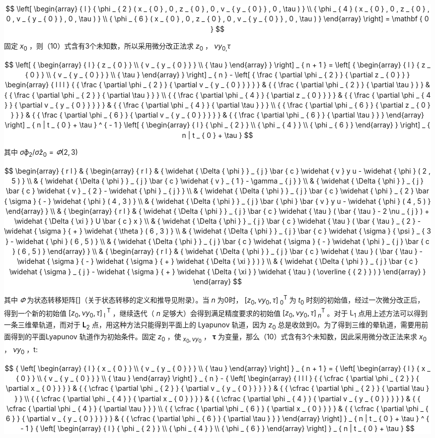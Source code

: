 $$
\left[ \begin{array} { l } { \phi _ { 2 } ( x _ { 0 } , 0 , z _ { 0 } , 0 , v _ { y _ { 0 } } , 0 , \tau ) } \\ { \phi _ { 4 } ( x _ { 0 } , 0 , z _ { 0 } , 0 , v _ { y _ { 0 } } , 0 , \tau ) } \\ { \phi _ { 6 } ( x _ { 0 } , 0 , z _ { 0 } , 0 , v _ { y _ { 0 } } , 0 , \tau ) } \end{array} \right] = \mathbf { 0 }
$$

固定 $x _ { 0 }$ ，则（10）式含有3个未知数，所以采用微分改正法求 $z _ { 0 }$ ， $\nu y _ { 0 , } \tau$

$$
\left[ { \begin{array} { l } { z _ { 0 } } \\ { v _ { y _ { 0 } } } \\ { \tau } \end{array} } \right] _ { n + 1 } = \left[ { \begin{array} { l } { z _ { 0 } } \\ { v _ { y _ { 0 } } } \\ { \tau } \end{array} } \right] _ { n } - \left[ { \frac { \partial \phi _ { 2 } } { \partial z _ { 0 } } } \begin{array} { l l l } { { \frac { \partial \phi _ { 2 } } { \partial v _ { y _ { 0 } } } } } & { { \frac { \partial \phi _ { 2 } } { \partial \tau } } } & { { \frac { \partial \phi _ { 2 } } { \partial \tau } } } \\ { { \frac { \partial \phi _ { 4 } } { \partial z _ { 0 } } } } & { { \frac { \partial \phi _ { 4 } } { \partial v _ { y _ { 0 } } } } } & { { \frac { \partial \phi _ { 4 } } { \partial \tau } } } \\ { { \frac { \partial \phi _ { 6 } } { \partial z _ { 0 } } } } & { { \frac { \partial \phi _ { 6 } } { \partial v _ { y _ { 0 } } } } } & { { \frac { \partial \phi _ { 6 } } { \partial \tau } } } \end{array}  \right] _ { n | t _ { 0 } + \tau } ^ { - 1 } \left[ { \begin{array} { l } { \phi _ { 2 } } \\ { \phi _ { 4 } } \\ { \phi _ { 6 } } \end{array} } \right] _ { n | t _ { 0 } + \tau }
$$

其中 ${ \hat { \sigma } \phi _ { 2 } } / { \hat { \sigma } z _ { 0 } } { = \varPhi ( 2 , 3 ) }$

$$
\begin{array} { r l } & { \begin{array} { r l } & { \widehat { \Delta { \phi } } _ { j } \bar { c } \widehat { v } y u - \widehat { \phi } ( 2 , 5 ) } \\ & { \widehat { \Delta { \phi } } _ { j } \bar { c } \widehat { v } _ { 1 } - \gamma _ { j } } \\ & { \widehat { \Delta { \phi } } _ { j } \bar { c } \widehat { v } _ { 2 } - \widehat { \phi } _ { j } } \\ & { \widehat { \Delta { \phi } } _ { j } \bar { c } \widehat { \phi } _ { 2 } \bar { \sigma } { - } \widehat { \phi } ( 4 , 3 ) } \\ & { \widehat { \Delta { \phi } } _ { j } \bar { \phi } \bar { v } y u - \widehat { \phi } ( 4 , 5 ) } \end{array} } \\ & { \begin{array} { r l } & { \widehat { \Delta { \phi } } _ { j } \bar { c } \widehat { \tau } ( \bar { \tau } - 2 \nu _ { j } ) + \widehat { \Delta { \xi } } U \bar { c } x } \\ & { \widehat { \Delta { \phi } } _ { j } \bar { c } \widehat { \tau } ( \bar { \tau } _ { 2 } - \widehat { \sigma } { + } \widehat { \theta } ( 6 , 3 ) } \\ & { \widehat { \Delta { \phi } } _ { j } \bar { c } \widehat { \sigma } { \psi } _ { 3 } - \widehat { \phi } ( 6 , 5 ) } \\ & { \widehat { \Delta { \phi } } _ { j } \bar { c } \widehat { \sigma } { - } \widehat { \phi } _ { j } \bar { c } ( 6 , 5 ) } \end{array} } \\ & { \begin{array} { r l } & { \widehat { \Delta { \phi } } _ { j } \bar { c } \widehat { \tau } ( \bar { \tau } - \widehat { \sigma } { - } \widehat { \sigma } { + } \widehat { \Delta { \xi } } ) } \\ & { \widehat { \Delta { \phi } } _ { j } \bar { c } \widehat { \sigma } _ { j } - \widehat { \sigma } { + } \widehat { \Delta { \xi } } \widehat { \tau } ( \overline { { 2 } } ) } \end{array} } \end{array}
$$

其中 $\varPhi$ 为状态转移矩阵[]（关于状态转移的定义和推导见附录）。当 $n$ 为0时， $[ z _ { 0 } , \nu y _ { 0 } , \tau ] _ { ~ 0 } ^ { \mathrm { T } }$ 为 $t _ { 0 }$ 时刻的初始值，经过一次微分改正后，得到一个新的初始值 $[ z _ { 0 } , \nu y _ { 0 } , \tau ] _ { \mathrm { ~ l ~ } } ^ { \mathrm { T } }$ ，继续迭代（ $n$ 足够大）会得到满足精度要求的初始值 $[ z _ { 0 } , \nu y _ { 0 } , \tau ] _ { ~ n } ^ { \mathrm { T } }$ 。对于 $\mathrm { L } _ { 1 }$ 点用上述方法可以得到一条三维晕轨道，而对于 $\mathbf { L } _ { 2 }$ 点，用这种方法只能得到平面上的 Lyapunov 轨道，因为 $z _ { 0 }$ 总是收敛到0。为了得到三维的晕轨道，需要用前面得到的平面Lyapunov 轨道作为初始条件。固定 $z _ { 0 }$ ，使 ${ } _ { x _ { 0 } , \nu y _ { 0 } }$ ， $\boldsymbol { \tau }$ 为变量，那么（10）式含有3个未知数，因此采用微分改正法来求 $x _ { 0 }$ ， $\nu y _ { 0 }$ ，t:

$$
{ \left[ \begin{array} { l } { x _ { 0 } } \\ { v _ { y _ { 0 } } } \\ { \tau } \end{array} \right] } _ { n + 1 } = { \left[ \begin{array} { l } { x _ { 0 } } \\ { v _ { y _ { 0 } } } \\ { \tau } \end{array} \right] } _ { n } - { \left[ \begin{array} { l l l } { { \cfrac { \partial \phi _ { 2 } } { \partial x _ { 0 } } } } & { { \cfrac { \partial \phi _ { 2 } } { \partial v _ { y _ { 0 } } } } } & { { \cfrac { \partial \phi _ { 2 } } { \partial \tau } } } \\ { { \cfrac { \partial \phi _ { 4 } } { \partial x _ { 0 } } } } & { { \cfrac { \partial \phi _ { 4 } } { \partial v _ { y _ { 0 } } } } } & { { \cfrac { \partial \phi _ { 4 } } { \partial \tau } } } \\ { { \cfrac { \partial \phi _ { 6 } } { \partial x _ { 0 } } } } & { { \cfrac { \partial \phi _ { 6 } } { \partial v _ { y _ { 0 } } } } } & { { \cfrac { \partial \phi _ { 6 } } { \partial \tau } } } \end{array} \right] } _ { n | t _ { 0 } + \tau } ^ { - 1 } { \left[ \begin{array} { l } { \phi _ { 2 } } \\ { \phi _ { 4 } } \\ { \phi _ { 6 } } \end{array} \right] } _ { n | t _ { 0 } + \tau }
$$
